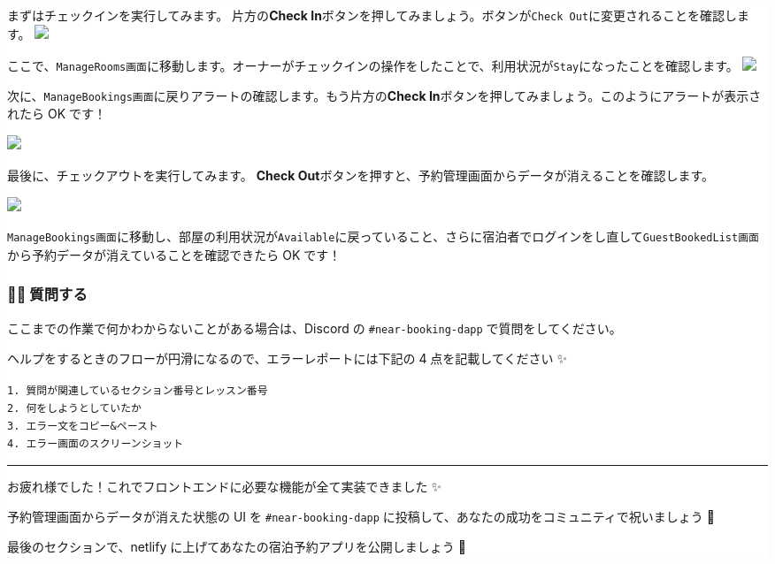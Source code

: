 まずはチェックインを実行してみます。
片方の**Check In**ボタンを押してみましょう。ボタンが`Check Out`に変更されることを確認します。
![](/public/images/402-NEAR-Hotel-Booking-dApp/section-3/3_6_6.png)

ここで、`ManageRooms画面`に移動します。オーナーがチェックインの操作をしたことで、利用状況が`Stay`になったことを確認します。
![](/public/images/402-NEAR-Hotel-Booking-dApp/section-3/3_6_7.png)

次に、`ManageBookings画面`に戻りアラートの確認します。もう片方の**Check In**ボタンを押してみましょう。このようにアラートが表示されたら OK です！

![](/public/images/402-NEAR-Hotel-Booking-dApp/section-3/3_6_8.png)

最後に、チェックアウトを実行してみます。
**Check Out**ボタンを押すと、予約管理画面からデータが消えることを確認します。

![](/public/images/402-NEAR-Hotel-Booking-dApp/section-3/3_6_9.png)

`ManageBookings画面`に移動し、部屋の利用状況が`Available`に戻っていること、さらに宿泊者でログインをし直して`GuestBookedList画面`から予約データが消えていることを確認できたら OK です！

### 🙋‍♂️ 質問する

ここまでの作業で何かわからないことがある場合は、Discord の `#near-booking-dapp` で質問をしてください。

ヘルプをするときのフローが円滑になるので、エラーレポートには下記の 4 点を記載してください ✨

```
1. 質問が関連しているセクション番号とレッスン番号
2. 何をしようとしていたか
3. エラー文をコピー&ペースト
4. エラー画面のスクリーンショット
```

---

お疲れ様でした！これでフロントエンドに必要な機能が全て実装できました ✨

予約管理画面からデータが消えた状態の UI を `#near-booking-dapp` に投稿して、あなたの成功をコミュニティで祝いましょう 🎉

最後のセクションで、netlify に上げてあなたの宿泊予約アプリを公開しましょう 🚀

